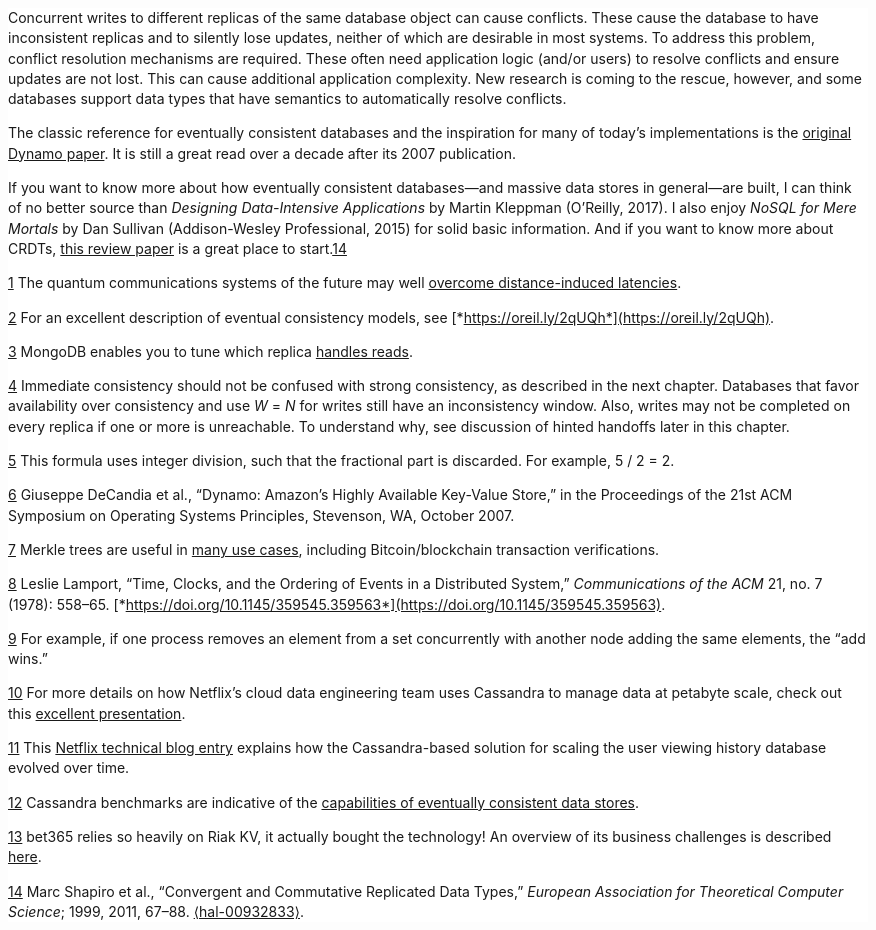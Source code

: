 Concurrent writes to different replicas of the same database object can cause conflicts. These cause the database to have inconsistent replicas and to silently lose updates, neither of which are desirable in most systems. To address this problem, conflict resolution mechanisms are required. These often need application logic (and/or users) to resolve conflicts and ensure updates are not lost. This can cause additional application complexity. New research is coming to the rescue, however, and some databases support data types that have semantics to automatically resolve conflicts.

The classic reference for eventually consistent databases and the inspiration for many of today’s implementations is the [original Dynamo paper](https://oreil.ly/xmR5O). It is still a great read over a decade after its 2007 publication.

If you want to know more about how eventually consistent databases—and massive data stores in general—are built, I can think of no better source than *Designing Data-Intensive Applications* by Martin Kleppman (O’Reilly, 2017). I also enjoy *NoSQL for Mere Mortals* by Dan Sullivan (Addison-Wesley Professional, 2015) for solid basic information. And if you want to know more about CRDTs, [this review paper](https://oreil.ly/zbU7G) is a great place to start.[14](ch11.md)

[1](ch11.md) The quantum communications systems of the future may well [overcome distance-induced latencies](https://oreil.ly/Zje4h).

[2](ch11.md) For an excellent description of eventual consistency models, see [*https://oreil.ly/2qUQh*](https://oreil.ly/2qUQh).

[3](ch11.md) MongoDB enables you to tune which replica [handles reads](https://oreil.ly/2hsiW).

[4](ch11.md) Immediate consistency should not be confused with strong consistency, as described in the next chapter. Databases that favor availability over consistency and use *W* = *N* for writes still have an inconsistency window. Also, writes may not be completed on every replica if one or more is unreachable. To understand why, see discussion of hinted handoffs later in this chapter.

[5](ch11.md) This formula uses integer division, such that the fractional part is discarded. For example, 5 / 2 = 2.

[6](ch11.md) Giuseppe DeCandia et al., “Dynamo: Amazon’s Highly Available Key-Value Store,” in the Proceedings of the 21st ACM Symposium on Operating Systems Principles, Stevenson, WA, October 2007.

[7](ch11.md) Merkle trees are useful in [many use cases](https://oreil.ly/rr8Yh), including Bitcoin/blockchain transaction verifications.

[8](ch11.md) Leslie Lamport, “Time, Clocks, and the Ordering of Events in a Distributed System,” *Communications of the ACM* 21, no. 7 (1978): 558–65. [*https://doi.org/10.1145/359545.359563*](https://doi.org/10.1145/359545.359563).

[9](ch11.md) For example, if one process removes an element from a set concurrently with another node adding the same elements, the “add wins.”

[10](ch11.md) For more details on how Netflix’s cloud data engineering team uses Cassandra to manage data at petabyte scale, check out this [excellent presentation](https://oreil.ly/qVSYB).

[11](ch11.md) This [Netflix technical blog entry](https://oreil.ly/tUaqS) explains how the Cassandra-based solution for scaling the user viewing history database evolved over time.

[12](ch11.md) Cassandra benchmarks are indicative of the [capabilities of eventually consistent data stores](https://oreil.ly/HkFmB).

[13](ch11.md) bet365 relies so heavily on Riak KV, it actually bought the technology! An overview of its business challenges is described [here](https://oreil.ly/NGOUW).

[14](ch11.md) Marc Shapiro et al., “Convergent and Commutative Replicated Data Types,” *European Association for Theoretical Computer Science*; 1999, 2011, 67–88. [⟨hal-00932833⟩](https://oreil.ly/2g2QH).
